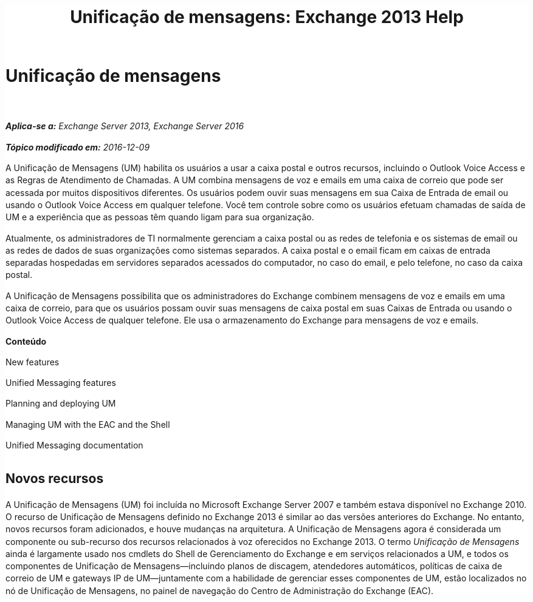 ﻿---
title: 'Unificação de mensagens: Exchange 2013 Help'
TOCTitle: Unificação de mensagens
ms:assetid: 004b5d1a-cae8-4034-ab65-db41bd2f7b97
ms:mtpsurl: https://technet.microsoft.com/pt-br/library/JJ150478(v=EXCHG.150)
ms:contentKeyID: 50484855
ms.date: 05/22/2018
mtps_version: v=EXCHG.150
ms.translationtype: MT
---

# Unificação de mensagens

 

_**Aplica-se a:** Exchange Server 2013, Exchange Server 2016_

_**Tópico modificado em:** 2016-12-09_

A Unificação de Mensagens (UM) habilita os usuários a usar a caixa postal e outros recursos, incluindo o Outlook Voice Access e as Regras de Atendimento de Chamadas. A UM combina mensagens de voz e emails em uma caixa de correio que pode ser acessada por muitos dispositivos diferentes. Os usuários podem ouvir suas mensagens em sua Caixa de Entrada de email ou usando o Outlook Voice Access em qualquer telefone. Você tem controle sobre como os usuários efetuam chamadas de saída de UM e a experiência que as pessoas têm quando ligam para sua organização.

Atualmente, os administradores de TI normalmente gerenciam a caixa postal ou as redes de telefonia e os sistemas de email ou as redes de dados de suas organizações como sistemas separados. A caixa postal e o email ficam em caixas de entrada separadas hospedadas em servidores separados acessados do computador, no caso do email, e pelo telefone, no caso da caixa postal.

A Unificação de Mensagens possibilita que os administradores do Exchange combinem mensagens de voz e emails em uma caixa de correio, para que os usuários possam ouvir suas mensagens de caixa postal em suas Caixas de Entrada ou usando o Outlook Voice Access de qualquer telefone. Ele usa o armazenamento do Exchange para mensagens de voz e emails.

**Conteúdo**

New features

Unified Messaging features

Planning and deploying UM

Managing UM with the EAC and the Shell

Unified Messaging documentation

## Novos recursos

A Unificação de Mensagens (UM) foi incluída no Microsoft Exchange Server 2007 e também estava disponível no Exchange 2010. O recurso de Unificação de Mensagens definido no Exchange 2013 é similar ao das versões anteriores do Exchange. No entanto, novos recursos foram adicionados, e houve mudanças na arquitetura. A Unificação de Mensagens agora é considerada um componente ou sub-recurso dos recursos relacionados à voz oferecidos no Exchange 2013. O termo *Unificação de Mensagens* ainda é largamente usado nos cmdlets do Shell de Gerenciamento do Exchange e em serviços relacionados a UM, e todos os componentes de Unificação de Mensagens—incluindo planos de discagem, atendedores automáticos, políticas de caixa de correio de UM e gateways IP de UM—juntamente com a habilidade de gerenciar esses componentes de UM, estão localizados no nó de Unificação de Mensagens, no painel de navegação do Centro de Administração do Exchange (EAC).
